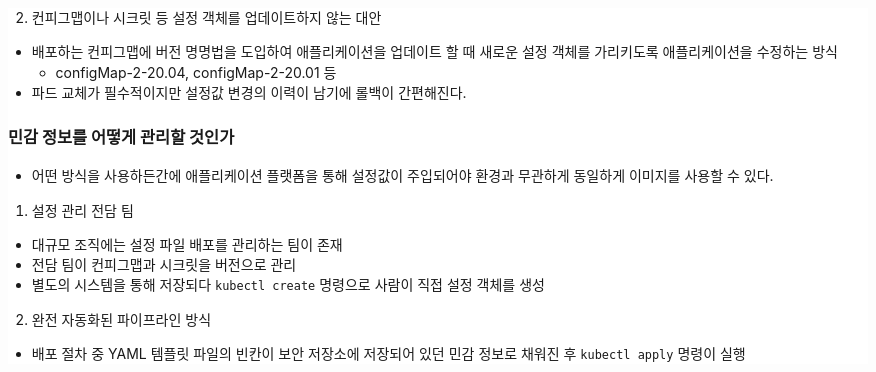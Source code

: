 2. 컨피그맵이나 시크릿 등 설정 객체를 업데이트하지 않는 대안

- 배포하는 컨피그맵에 버전 명명법을 도입하여 애플리케이션을 업데이트 할 때 새로운 설정 객체를 가리키도록 애플리케이션을 수정하는 방식
  - configMap-2-20.04, configMap-2-20.01 등
- 파드 교체가 필수적이지만 설정값 변경의 이력이 남기에 롤백이 간편해진다.

### 민감 정보를 어떻게 관리할 것인가

- 어떤 방식을 사용하든간에 애플리케이션 플랫폼을 통해 설정값이 주입되어야 환경과 무관하게 동일하게 이미지를 사용할 수 있다.

1. 설정 관리 전담 팀

- 대규모 조직에는 설정 파일 배포를 관리하는 팀이 존재
- 전담 팀이 컨피그맵과 시크릿을 버전으로 관리
- 별도의 시스템을 통해 저장되다 `kubectl create` 명령으로 사람이 직접 설정 객체를 생성

2. 완전 자동화된 파이프라인 방식

- 배포 절차 중 YAML 템플릿 파일의 빈칸이 보안 저장소에 저장되어 있던 민감 정보로 채워진 후 `kubectl apply` 명령이 실행
